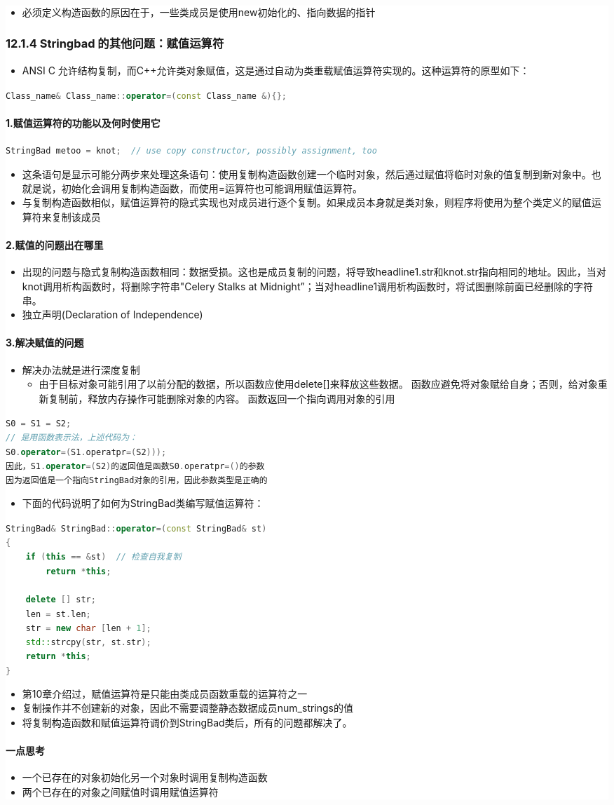 - 必须定义构造函数的原因在于，一些类成员是使用new初始化的、指向数据的指针

### 12.1.4  Stringbad 的其他问题：赋值运算符
- ANSI C 允许结构复制，而C++允许类对象赋值，这是通过自动为类重载赋值运算符实现的。这种运算符的原型如下：
```C++
Class_name& Class_name::operator=(const Class_name &){};
```

#### 1.赋值运算符的功能以及何时使用它
```C++
StringBad metoo = knot;  // use copy constructor, possibly assignment, too
```
- 这条语句是显示可能分两步来处理这条语句：使用复制构造函数创建一个临时对象，然后通过赋值将临时对象的值复制到新对象中。也就是说，初始化会调用复制构造函数，而使用=运算符也可能调用赋值运算符。
- 与复制构造函数相似，赋值运算符的隐式实现也对成员进行逐个复制。如果成员本身就是类对象，则程序将使用为整个类定义的赋值运算符来复制该成员

#### 2.赋值的问题出在哪里
- 出现的问题与隐式复制构造函数相同：数据受损。这也是成员复制的问题，将导致headline1.str和knot.str指向相同的地址。因此，当对knot调用析构函数时，将删除字符串"Celery Stalks at Midnight”；当对headline1调用析构函数时，将试图删除前面已经删除的字符串。
- 独立声明(Declaration of Independence)

#### 3.解决赋值的问题
- 解决办法就是进行深度复制
    - 由于目标对象可能引用了以前分配的数据，所以函数应使用delete[]来释放这些数据。
    函数应避免将对象赋给自身；否则，给对象重新复制前，释放内存操作可能删除对象的内容。
    函数返回一个指向调用对象的引用
```C++
S0 = S1 = S2;
// 是用函数表示法，上述代码为：
S0.operator=(S1.operatpr=(S2)));
因此，S1.operator=(S2)的返回值是函数S0.operatpr=()的参数
因为返回值是一个指向StringBad对象的引用，因此参数类型是正确的
```
- 下面的代码说明了如何为StringBad类编写赋值运算符：

```C++
StringBad& StringBad::operator=(const StringBad& st)
{
    if (this == &st)  // 检查自我复制
        return *this;
    
    delete [] str;
    len = st.len;
    str = new char [len + 1];
    std::strcpy(str, st.str);
    return *this;
}
```
- 第10章介绍过，赋值运算符是只能由类成员函数重载的运算符之一
- 复制操作并不创建新的对象，因此不需要调整静态数据成员num_strings的值
- 将复制构造函数和赋值运算符调价到StringBad类后，所有的问题都解决了。

#### 一点思考
- 一个已存在的对象初始化另一个对象时调用复制构造函数
- 两个已存在的对象之间赋值时调用赋值运算符
